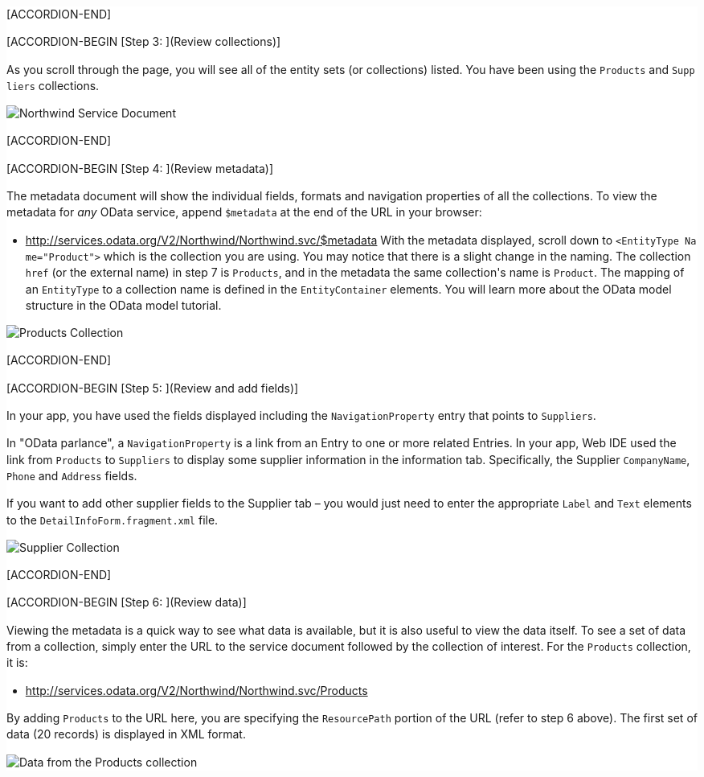 
[ACCORDION-END]

[ACCORDION-BEGIN [Step 3: ](Review collections)]

As you scroll through the page, you will see all of the entity sets (or collections) listed. You have been using the `Products` and `Suppliers` collections.

![Northwind Service Document](https://raw.githubusercontent.com/SAPDocuments/Tutorials/master/tutorials/hcp-webide-odata-primer/mob3-4_7.png)


[ACCORDION-END]

[ACCORDION-BEGIN [Step 4: ](Review metadata)]

The metadata document will show the individual fields, formats and navigation properties of all the collections. To view the metadata for *any* OData service, append `$metadata` at the end of the URL in your browser:

- <http://services.odata.org/V2/Northwind/Northwind.svc/$metadata>
With the metadata displayed, scroll down to `<EntityType Name="Product">` which is the collection you are using. You may notice that there is a slight change in the naming. The collection `href` (or the external name) in step 7 is `Products`, and in the metadata the same collection's name is `Product`. The mapping of an `EntityType` to a collection name is defined in the `EntityContainer` elements. You will learn more about the OData model structure in the OData model tutorial.

![Products Collection](https://raw.githubusercontent.com/SAPDocuments/Tutorials/master/tutorials/hcp-webide-odata-primer/mob3-4_8.png)


[ACCORDION-END]

[ACCORDION-BEGIN [Step 5: ](Review and add fields)]

In your app, you have used the fields displayed including the `NavigationProperty` entry that points to `Suppliers`.

In "OData parlance", a `NavigationProperty` is a link from an Entry to one or more related Entries. In your app, Web IDE used the link from `Products` to `Suppliers` to display some supplier information in the information tab. Specifically, the Supplier `CompanyName`, `Phone` and `Address` fields.

If you want to add other supplier fields to the Supplier tab – you would just need to enter the appropriate `Label` and `Text` elements to the `DetailInfoForm.fragment.xml` file.

![Supplier Collection](https://raw.githubusercontent.com/SAPDocuments/Tutorials/master/tutorials/hcp-webide-odata-primer/mob3-4_9.png)


[ACCORDION-END]

[ACCORDION-BEGIN [Step 6: ](Review data)]

Viewing the metadata is a quick way to see what data is available, but it is also useful to view the data itself. To see a set of data from a collection, simply enter the URL to the service document followed by the collection of interest. For the `Products` collection, it is:

- <http://services.odata.org/V2/Northwind/Northwind.svc/Products>

By adding `Products` to the URL here, you are specifying the `ResourcePath` portion of the URL (refer to step 6 above). The first set of data (20 records) is displayed in XML format.

![Data from the Products collection](https://raw.githubusercontent.com/SAPDocuments/Tutorials/master/tutorials/hcp-webide-odata-primer/mob3-4_10.png)
